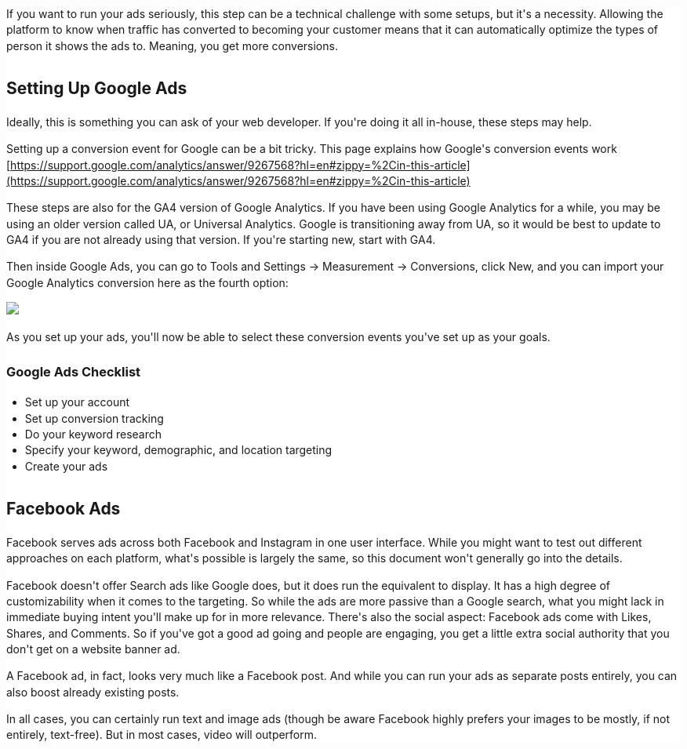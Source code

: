 If you want to run your ads seriously, this step can be a technical challenge with some setups, but it's a necessity. Allowing the platform to know when traffic has converted to becoming your customer means that it can automatically optimize the types of person it shows the ads to. Meaning, you get more conversions.

## Setting Up Google Ads

Ideally, this is something you can ask of your web developer. If you're doing it all in-house, these steps may help.

Setting up a conversion event for Google can be a bit tricky. This page explains how Google's conversion events work [https://support.google.com/analytics/answer/9267568?hl=en#zippy=%2Cin-this-article](https://support.google.com/analytics/answer/9267568?hl=en#zippy=%2Cin-this-article)

These steps are also for the GA4 version of Google Analytics. If you have been using Google Analytics for a while, you may be using an older version called UA, or Universal Analytics. Google is transitioning away from UA, so it would be best to update to GA4 if you are not already using that version. If you're starting new, start with GA4.

Then inside Google Ads, you can go to Tools and Settings -\> Measurement -\> Conversions, click New, and you can import your Google Analytics conversion here as the fourth option:

![](RackMultipart20230609-1-n9orel_html_4af035c39acbf018.png)

As you set up your ads, you'll now be able to select these conversion events you've set up as your goals.

### Google Ads Checklist

- Set up your account
- Set up conversion tracking
- Do your keyword research
- Specify your keyword, demographic, and location targeting
- Create your ads

## Facebook Ads

Facebook serves ads across both Facebook and Instagram in one user interface. While you might want to test out different approaches on each platform, what's possible is largely the same, so this document won't generally go into the details.

Facebook doesn't offer Search ads like Google does, but it does run the equivalent to display. It has a high degree of customizability when it comes to the targeting. So while the ads are more passive than a Google search, what you might lack in immediate buying intent you'll make up for in more relevance. There's also the social aspect: Facebook ads come with Likes, Shares, and Comments. So if you've got a good ad going and people are engaging, you get a little extra social authority that you don't get on a website banner ad.

A Facebook ad, in fact, looks very much like a Facebook post. And while you can run your ads as separate posts entirely, you can also boost already existing posts.

In all cases, you can certainly run text and image ads (though be aware Facebook highly prefers your images to be mostly, if not entirely, text-free). But in most cases, video will outperform.

